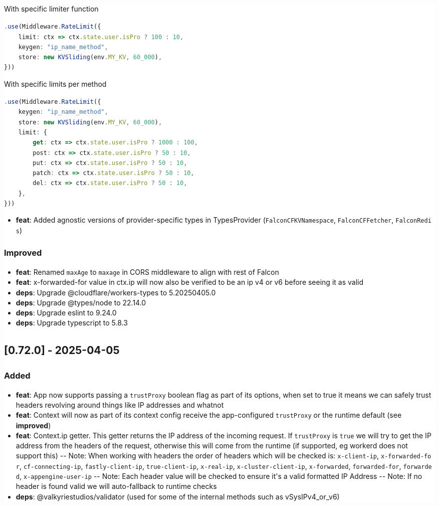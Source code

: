 With specific limiter function
```typescript
.use(Middleware.RateLimit({
    limit: ctx => ctx.state.user.isPro ? 100 : 10,
    keygen: "ip_name_method",
    store: new KVSliding(env.MY_KV, 60_000),
}))
```

With specific limits per method
```typescript
.use(Middleware.RateLimit({
    keygen: "ip_name_method",
    store: new KVSliding(env.MY_KV, 60_000),
    limit: {
        get: ctx => ctx.state.user.isPro ? 1000 : 100,
        post: ctx => ctx.state.user.isPro ? 50 : 10,
        put: ctx => ctx.state.user.isPro ? 50 : 10,
        patch: ctx => ctx.state.user.isPro ? 50 : 10,
        del: ctx => ctx.state.user.isPro ? 50 : 10,
    },
}))
```
- **feat**: Added agnostic versions of provider-specific types in TypesProvider (`FalconCFKVNamespace`, `FalconCFFetcher`, `FalconRedis`)

### Improved
- **feat**: Renamed `maxAge` to `maxage` in CORS middleware to align with rest of Falcon
- **feat**: x-forwarded-for value in ctx.ip will now also be verified to be an ip v4 or v6 before seeing it as valid
- **deps**: Upgrade @cloudflare/workers-types to 5.20250405.0
- **deps**: Upgrade @types/node to 22.14.0
- **deps**: Upgrade eslint to 9.24.0
- **deps**: Upgrade typescript to 5.8.3

## [0.72.0] - 2025-04-05
### Added
- **feat**: App now supports passing a `trustProxy` boolean flag as part of its options, when set to true it means we can safely trust headers revolving around things like IP addresses and whatnot
- **feat**: Context will now as part of its context config receive the app-configured `trustProxy` or the runtime default (see **improved**)
- **feat**: Context.ip getter. This getter returns the IP address of the incoming request. If `trustProxy` is `true` we will try to get the IP address from the headers of the request, otherwise this will come from the runtime (if supported, eg workerd does not support this)
-- Note: When working with headers the order of headers which will be checked is: `x-client-ip`, `x-forwarded-for`, `cf-connecting-ip`,
`fastly-client-ip`, `true-client-ip`, `x-real-ip`, `x-cluster-client-ip`, `x-forwarded`, `forwarded-for`, `forwarded`, `x-appengine-user-ip`
-- Note: Each header value will be checked to ensure it's a valid formatted IP Address
-- Note: If no header is found valid we will auto-fallback to runtime checks
- **deps**: @valkyriestudios/validator (used for some of the internal methods such as vSysIPv4_or_v6)
